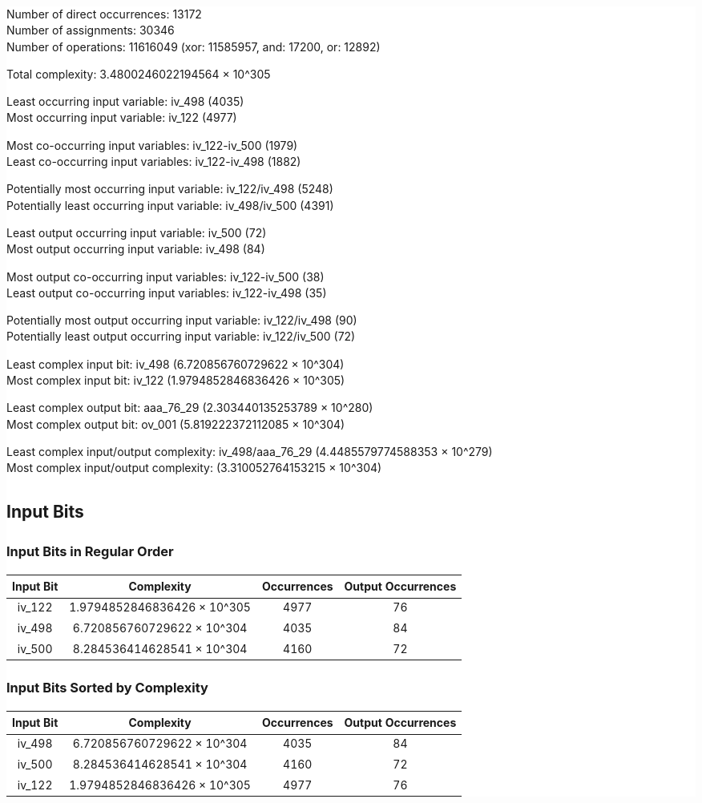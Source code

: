 Number of direct occurrences: 13172  
Number of assignments: 30346  
Number of operations: 11616049
(xor: 11585957,
and: 17200,
or: 12892)

Total complexity: 3.4800246022194564 × 10^305

Least occurring input variable: iv_498 (4035)  
Most occurring input variable: iv_122 (4977)

Most co-occurring input variables: iv_122-iv_500 (1979)  
Least co-occurring input variables: iv_122-iv_498 (1882)

Potentially most occurring input variable: iv_122/iv_498 (5248)  
Potentially least occurring input variable: iv_498/iv_500 (4391)

Least output occurring input variable: iv_500 (72)  
Most output occurring input variable: iv_498 (84)

Most output co-occurring input variables: iv_122-iv_500 (38)  
Least output co-occurring input variables: iv_122-iv_498 (35)

Potentially most output occurring input variable: iv_122/iv_498 (90)  
Potentially least output occurring input variable: iv_122/iv_500 (72)

Least complex input bit: iv_498 (6.720856760729622 × 10^304)  
Most complex input bit: iv_122 (1.9794852846836426 × 10^305)

Least complex output bit: aaa_76_29 (2.303440135253789 × 10^280)  
Most complex output bit: ov_001 (5.819222372112085 × 10^304)

Least complex input/output complexity: iv_498/aaa_76_29 (4.4485579774588353 × 10^279)  
Most complex input/output complexity:  (3.310052764153215 × 10^304)

## Input Bits

### Input Bits in Regular Order

| Input Bit | Complexity | Occurrences | Output Occurrences |
|:---------:|:----------:|:-----------:|:------------------:|
| iv_122 | 1.9794852846836426 × 10^305 | 4977 | 76 |
| iv_498 | 6.720856760729622 × 10^304 | 4035 | 84 |
| iv_500 | 8.284536414628541 × 10^304 | 4160 | 72 |

### Input Bits Sorted by Complexity

| Input Bit | Complexity | Occurrences | Output Occurrences |
|:---------:|:----------:|:-----------:|:------------------:|
| iv_498 | 6.720856760729622 × 10^304 | 4035 | 84 |
| iv_500 | 8.284536414628541 × 10^304 | 4160 | 72 |
| iv_122 | 1.9794852846836426 × 10^305 | 4977 | 76 |
